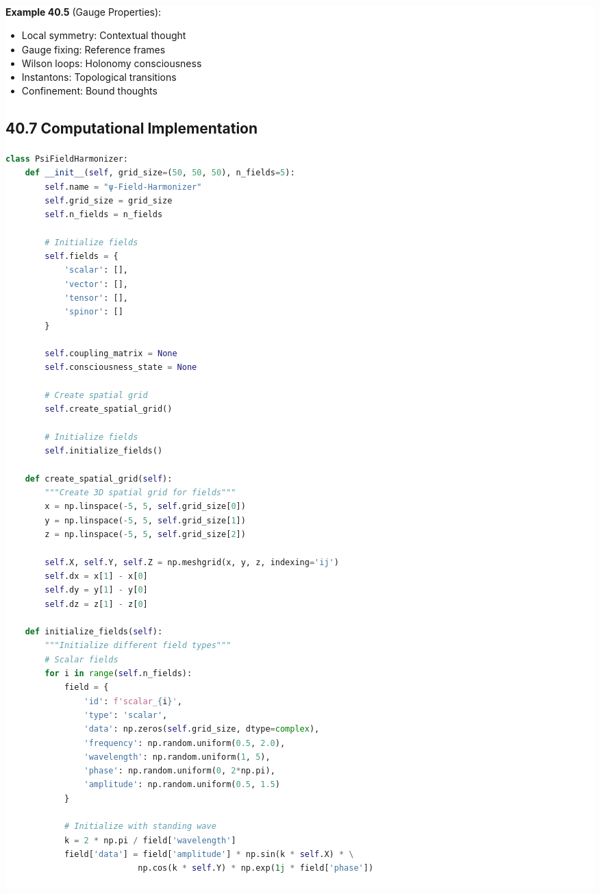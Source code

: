 **Example 40.5** (Gauge Properties):

- Local symmetry: Contextual thought
- Gauge fixing: Reference frames
- Wilson loops: Holonomy consciousness
- Instantons: Topological transitions
- Confinement: Bound thoughts

## 40.7 Computational Implementation

```python
class PsiFieldHarmonizer:
    def __init__(self, grid_size=(50, 50, 50), n_fields=5):
        self.name = "ψ-Field-Harmonizer"
        self.grid_size = grid_size
        self.n_fields = n_fields
        
        # Initialize fields
        self.fields = {
            'scalar': [],
            'vector': [],
            'tensor': [],
            'spinor': []
        }
        
        self.coupling_matrix = None
        self.consciousness_state = None
        
        # Create spatial grid
        self.create_spatial_grid()
        
        # Initialize fields
        self.initialize_fields()
        
    def create_spatial_grid(self):
        """Create 3D spatial grid for fields"""
        x = np.linspace(-5, 5, self.grid_size[0])
        y = np.linspace(-5, 5, self.grid_size[1])
        z = np.linspace(-5, 5, self.grid_size[2])
        
        self.X, self.Y, self.Z = np.meshgrid(x, y, z, indexing='ij')
        self.dx = x[1] - x[0]
        self.dy = y[1] - y[0]
        self.dz = z[1] - z[0]
        
    def initialize_fields(self):
        """Initialize different field types"""
        # Scalar fields
        for i in range(self.n_fields):
            field = {
                'id': f'scalar_{i}',
                'type': 'scalar',
                'data': np.zeros(self.grid_size, dtype=complex),
                'frequency': np.random.uniform(0.5, 2.0),
                'wavelength': np.random.uniform(1, 5),
                'phase': np.random.uniform(0, 2*np.pi),
                'amplitude': np.random.uniform(0.5, 1.5)
            }
            
            # Initialize with standing wave
            k = 2 * np.pi / field['wavelength']
            field['data'] = field['amplitude'] * np.sin(k * self.X) * \
                           np.cos(k * self.Y) * np.exp(1j * field['phase'])
                           
```